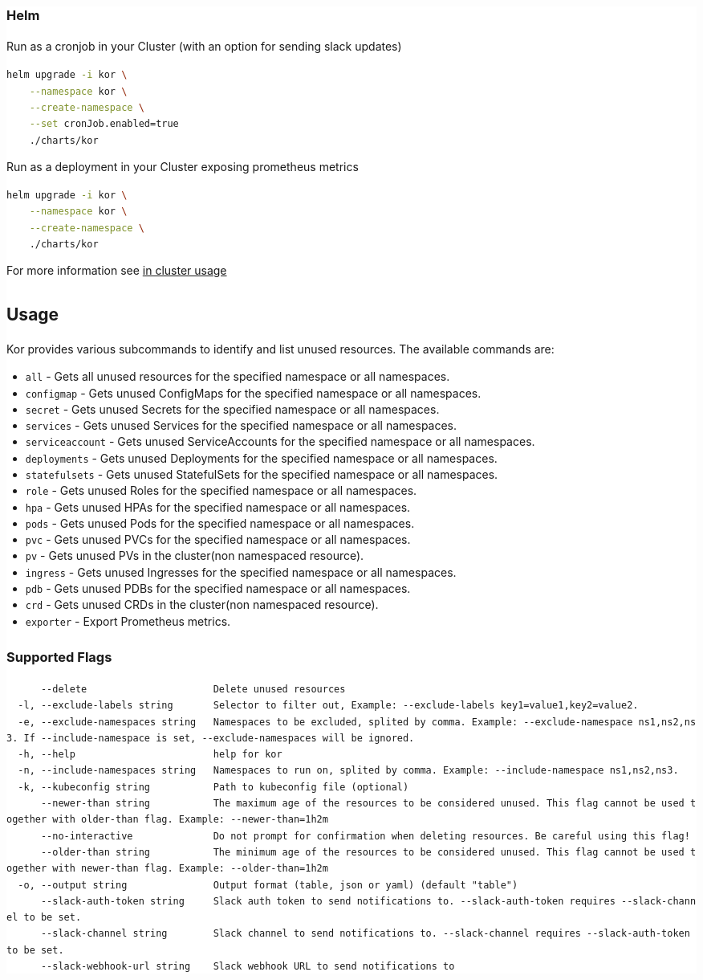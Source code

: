 ### Helm
Run as a cronjob in your Cluster (with an option for sending slack updates)
```sh
helm upgrade -i kor \
    --namespace kor \
    --create-namespace \
    --set cronJob.enabled=true
    ./charts/kor
```

Run as a deployment in your Cluster exposing prometheus metrics
```sh
helm upgrade -i kor \
    --namespace kor \
    --create-namespace \
    ./charts/kor
```


For more information see [in cluster usage](#in-cluster-usage) 

## Usage

Kor provides various subcommands to identify and list unused resources. The available commands are:

- `all` - Gets all unused resources for the specified namespace or all namespaces.
- `configmap` - Gets unused ConfigMaps for the specified namespace or all namespaces.
- `secret` - Gets unused Secrets for the specified namespace or all namespaces.
- `services` - Gets unused Services for the specified namespace or all namespaces.
- `serviceaccount` - Gets unused ServiceAccounts for the specified namespace or all namespaces.
- `deployments` - Gets unused Deployments for the specified namespace or all namespaces.
- `statefulsets` - Gets unused StatefulSets for the specified namespace or all namespaces.
- `role` - Gets unused Roles for the specified namespace or all namespaces.
- `hpa` - Gets unused HPAs for the specified namespace or all namespaces.
- `pods` - Gets unused Pods for the specified namespace or all namespaces.
- `pvc` - Gets unused PVCs for the specified namespace or all namespaces.
- `pv` - Gets unused PVs in the cluster(non namespaced resource).
- `ingress` - Gets unused Ingresses for the specified namespace or all namespaces.
- `pdb` - Gets unused PDBs for the specified namespace or all namespaces.
- `crd` - Gets unused CRDs in the cluster(non namespaced resource).
- `exporter` - Export Prometheus metrics.

### Supported Flags
```
      --delete                      Delete unused resources
  -l, --exclude-labels string       Selector to filter out, Example: --exclude-labels key1=value1,key2=value2.
  -e, --exclude-namespaces string   Namespaces to be excluded, splited by comma. Example: --exclude-namespace ns1,ns2,ns3. If --include-namespace is set, --exclude-namespaces will be ignored.
  -h, --help                        help for kor
  -n, --include-namespaces string   Namespaces to run on, splited by comma. Example: --include-namespace ns1,ns2,ns3. 
  -k, --kubeconfig string           Path to kubeconfig file (optional)
      --newer-than string           The maximum age of the resources to be considered unused. This flag cannot be used together with older-than flag. Example: --newer-than=1h2m
      --no-interactive              Do not prompt for confirmation when deleting resources. Be careful using this flag!
      --older-than string           The minimum age of the resources to be considered unused. This flag cannot be used together with newer-than flag. Example: --older-than=1h2m
  -o, --output string               Output format (table, json or yaml) (default "table")
      --slack-auth-token string     Slack auth token to send notifications to. --slack-auth-token requires --slack-channel to be set.
      --slack-channel string        Slack channel to send notifications to. --slack-channel requires --slack-auth-token to be set.
      --slack-webhook-url string    Slack webhook URL to send notifications to
```